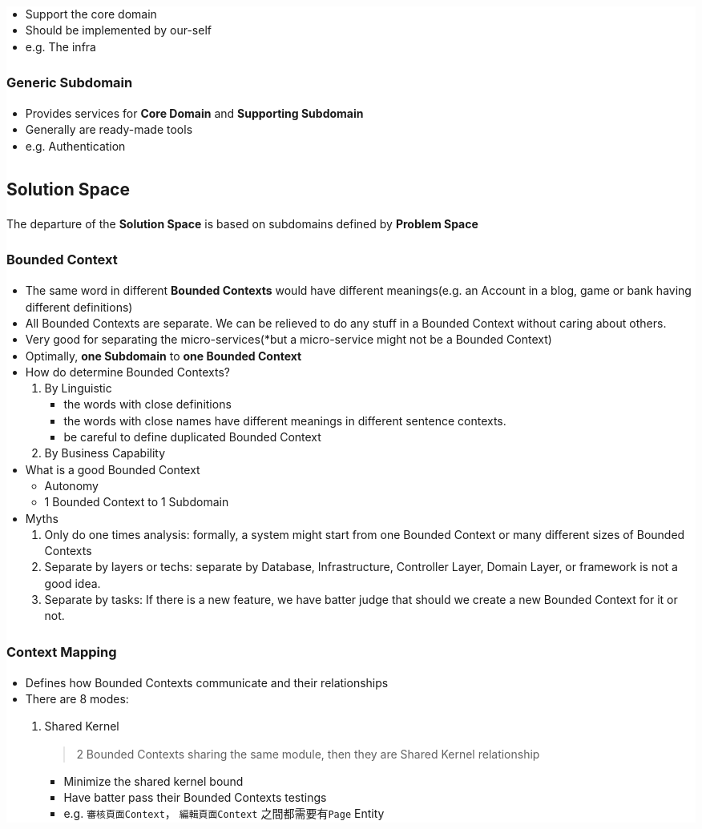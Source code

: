 - Support the core domain
- Should be implemented by our-self
- e.g. The infra

### Generic Subdomain

- Provides services for **Core Domain** and **Supporting Subdomain**
- Generally are ready-made tools
- e.g. Authentication

## Solution Space

The departure of the **Solution Space** is based on subdomains defined by **Problem Space**

### Bounded Context

- The same word in different **Bounded Contexts** would have different meanings(e.g. an Account in a blog, game or bank having different definitions)
- All Bounded Contexts are separate. We can be relieved to do any stuff in a Bounded Context without caring about others.
- Very good for separating the micro-services(*but a micro-service might not be a Bounded Context)
- Optimally, **one Subdomain** to **one Bounded Context**
- How do determine Bounded Contexts?
    1. By Linguistic
        - the words with close definitions
        - the words with close names have different meanings in different sentence contexts.
        - be careful to define duplicated Bounded Context
    2. By Business Capability
- What is a good Bounded Context
    - Autonomy
    - 1 Bounded Context to 1 Subdomain
- Myths
    1. Only do one times analysis: formally, a system might start from one Bounded Context or many different sizes of Bounded Contexts
    2. Separate by layers or techs: separate by Database, Infrastructure, Controller Layer, Domain Layer, or framework is not a good idea.
    3. Separate by tasks: If there is a new feature, we have batter judge that should we create a new Bounded Context for it or not.

### Context Mapping

- Defines how Bounded Contexts communicate and their relationships
- There are 8 modes:
    1. Shared Kernel
        
        > 2 Bounded Contexts sharing the same module, then they are Shared Kernel relationship
        > 
        - Minimize the shared kernel bound
        - Have batter pass their Bounded Contexts testings
        - e.g. `審核頁面Context`， `編輯頁面Context` 之間都需要有`Page` Entity
        